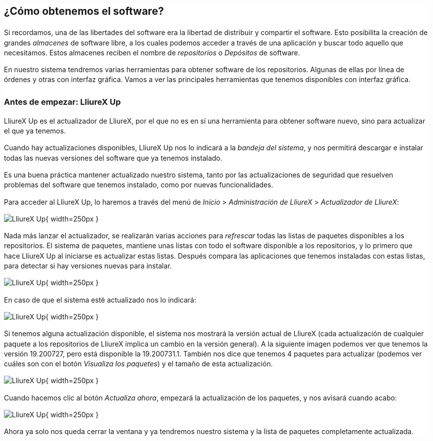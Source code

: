 ## ¿Cómo obtenemos el software?

Si recordamos, una de las libertades del software era la libertad de distribuir y compartir el software. Esto posibilita la creación de grandes *almacenes* de software libre, a los cuales podemos acceder a través de una aplicación y buscar todo aquello que necesitamos. Estos almacenes reciben el nombre de *repositorios* o *Depósitos* de software.

En nuestro sistema tendremos varias herramientas para obtener software de los repositorios. Algunas de ellas por línea de órdenes y otras con interfaz gráfica. Vamos a ver las principales herramientas que tenemos disponibles con interfaz gráfica.

### Antes de empezar: LliureX Up

LliureX Up es el actualizador de LliureX, por el que no es en sí una herramienta para obtener software nuevo, sino para actualizar el que ya tenemos.

Cuando hay actualizaciones disponibles, LliureX Up nos lo indicará a la *bandeja del sistema*, y nos permitirá descargar e instalar todas las nuevas versiones del software que ya tenemos instalado.

Es una buena práctica mantener actualizado nuestro sistema, tanto por las actualizaciones de seguridad que resuelven problemas del software que tenemos instalado, como por nuevas funcionalidades.


Para acceder al LliureX Up, lo haremos a través del menú de *Inicio* > *Administración de LliureX* > *Actualizador de LliureX*:

![LliureX Up](img/lliurex_up1.png){ width=250px }

Nada más lanzar el actualizador, se realizarán varias acciones para *refrescar* todas las listas de paquetes disponibles a los repositorios. El sistema de paquetes, mantiene unas listas con todo el software disponible a los repositorios, y lo primero que hace LliureX Up al iniciarse es actualizar estas listas. Después compara las aplicaciones que tenemos instaladas con estas listas, para detectar si hay versiones nuevas para instalar. 

![LliureX Up](img/lliurex_up2.png){ width=250px }

En caso de que el sistema esté actualizado nos lo indicará:

![LliureX Up](img/lliurex_up3.png){ width=250px }

Si tenemos alguna actualización disponible, el sistema nos mostrará la versión actual de LliureX (cada actualización de cualquier paquete a los repositorios de LliureX implica un cambio en la versión general). A la siguiente imagen podemos ver que tenemos la versión 19.200727, pero está disponible la 19.200731.1. También nos dice que tenemos 4 paquetes para actualizar (podemos ver cuáles son con el botón *Visualiza los paquetes*) y el tamaño de esta actualización. 

![LliureX Up](img/lliurex_up4.png){ width=250px }

Cuando hacemos clic al botón *Actualiza ahora*, empezará la actualización de los paquetes, y nos avisará cuando acabo:

![LliureX Up](img/lliurex_up5.png){ width=250px }

Ahora ya solo nos queda cerrar la ventana y ya tendremos nuestro sistema y la lista de paquetes completamente actualizada.
